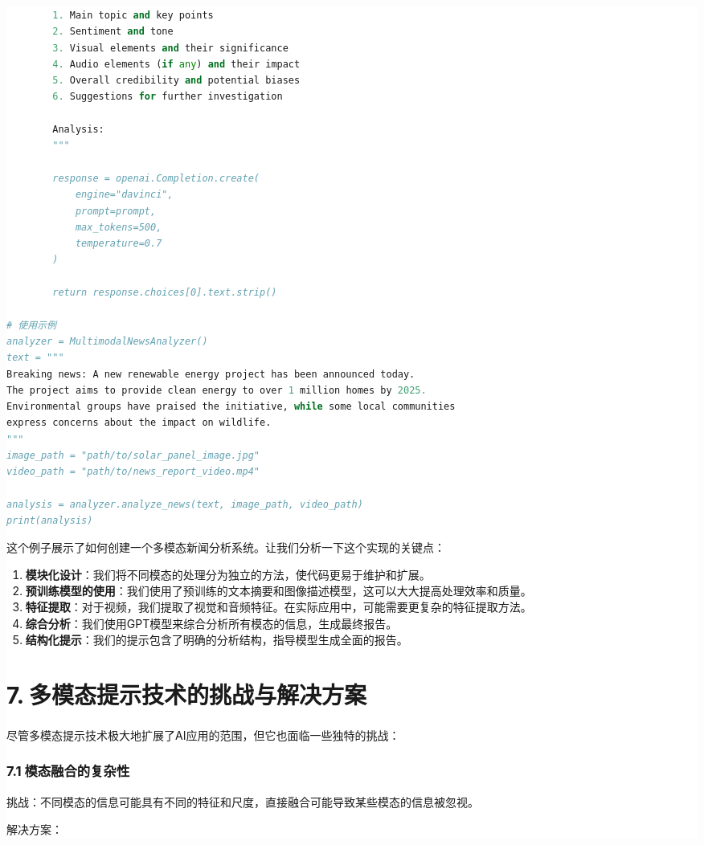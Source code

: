 ```python
        1. Main topic and key points
        2. Sentiment and tone
        3. Visual elements and their significance
        4. Audio elements (if any) and their impact
        5. Overall credibility and potential biases
        6. Suggestions for further investigation

        Analysis:
        """

        response = openai.Completion.create(
            engine="davinci",
            prompt=prompt,
            max_tokens=500,
            temperature=0.7
        )

        return response.choices[0].text.strip()

# 使用示例
analyzer = MultimodalNewsAnalyzer()
text = """
Breaking news: A new renewable energy project has been announced today.
The project aims to provide clean energy to over 1 million homes by 2025.
Environmental groups have praised the initiative, while some local communities
express concerns about the impact on wildlife.
"""
image_path = "path/to/solar_panel_image.jpg"
video_path = "path/to/news_report_video.mp4"

analysis = analyzer.analyze_news(text, image_path, video_path)
print(analysis)
```

这个例子展示了如何创建一个多模态新闻分析系统。让我们分析一下这个实现的关键点：

1. **模块化设计**：我们将不同模态的处理分为独立的方法，使代码更易于维护和扩展。
2. **预训练模型的使用**：我们使用了预训练的文本摘要和图像描述模型，这可以大大提高处理效率和质量。
3. **特征提取**：对于视频，我们提取了视觉和音频特征。在实际应用中，可能需要更复杂的特征提取方法。
4. **综合分析**：我们使用GPT模型来综合分析所有模态的信息，生成最终报告。
5. **结构化提示**：我们的提示包含了明确的分析结构，指导模型生成全面的报告。

# 7. 多模态提示技术的挑战与解决方案

尽管多模态提示技术极大地扩展了AI应用的范围，但它也面临一些独特的挑战：

### 7.1 模态融合的复杂性

挑战：不同模态的信息可能具有不同的特征和尺度，直接融合可能导致某些模态的信息被忽视。

解决方案：
